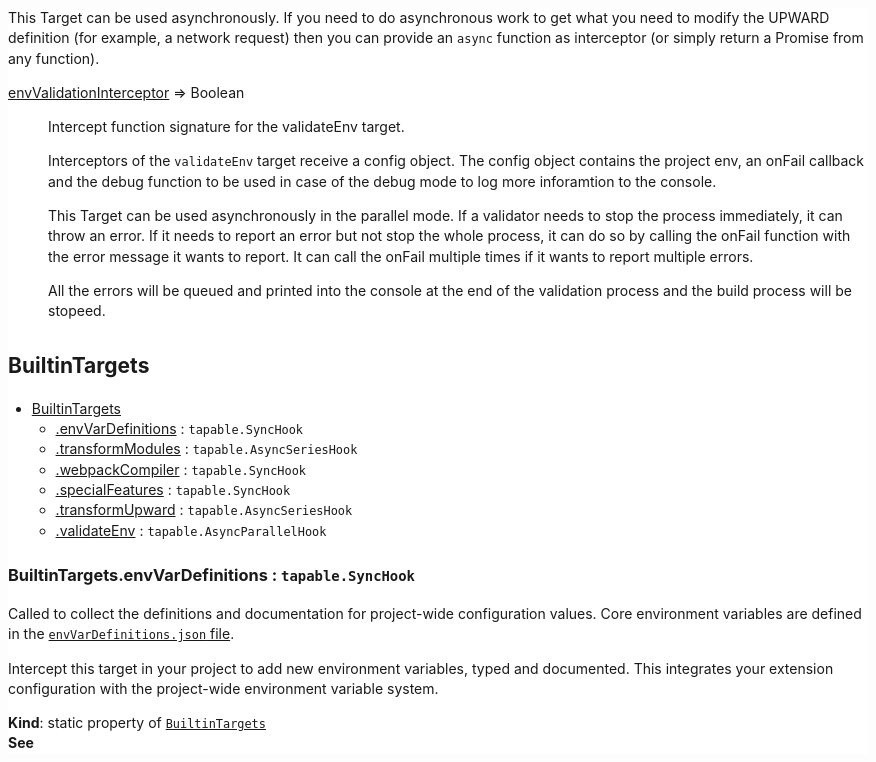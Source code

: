 This Target can be used asynchronously. If you need to do asynchronous work
to get what you need to modify the UPWARD definition (for example, a network
request) then you can provide an `async` function as interceptor (or simply
return a Promise from any function).

</dd>
<dt><a href="#envValidationInterceptor">envValidationInterceptor</a> ⇒ <inlineCode>Boolean</inlineCode></dt>
<dd>

Intercept function signature for the validateEnv target.

Interceptors of the `validateEnv` target receive a config object.
The config object contains the project env, an onFail callback and
the debug function to be used in case of the debug mode to log more
inforamtion to the console.

This Target can be used asynchronously in the parallel mode. If a
validator needs to stop the process immediately, it can throw an error.
If it needs to report an error but not stop the whole process, it can do
so by calling the onFail function with the error message it wants to report.
It can call the onFail multiple times if it wants to report multiple errors.

All the errors will be queued and printed into the console at the end of the
validation process and the build process will be stopeed.

</dd>
</dl>

<a name="module_BuiltinTargets" id="module_BuiltinTargets"></a>

## BuiltinTargets

- [BuiltinTargets](#module_BuiltinTargets)
  - [.envVarDefinitions](#module_BuiltinTargets.envVarDefinitions) : `tapable.SyncHook`
  - [.transformModules](#module_BuiltinTargets.transformModules) : `tapable.AsyncSeriesHook`
  - [.webpackCompiler](#module_BuiltinTargets.webpackCompiler) : `tapable.SyncHook`
  - [.specialFeatures](#module_BuiltinTargets.specialFeatures) : `tapable.SyncHook`
  - [.transformUpward](#module_BuiltinTargets.transformUpward) : `tapable.AsyncSeriesHook`
  - [.validateEnv](#module_BuiltinTargets.validateEnv) : `tapable.AsyncParallelHook`

<a name="module_BuiltinTargets.envVarDefinitions" id="module_BuiltinTargets.envVarDefinitions"></a>

### BuiltinTargets.envVarDefinitions : `tapable.SyncHook`

Called to collect the definitions and documentation for project-wide
configuration values. Core environment variables are defined in the
[`envVarDefinitions.json` file](http://pwastudio.io/pwa-buildpack/reference/environment-variables/core-definitions/).

Intercept this target in your project to add new environment
variables, typed and documented. This integrates your extension
configuration with the project-wide environment variable system.

**Kind**: static property of [`BuiltinTargets`](#module_BuiltinTargets)  
**See**
